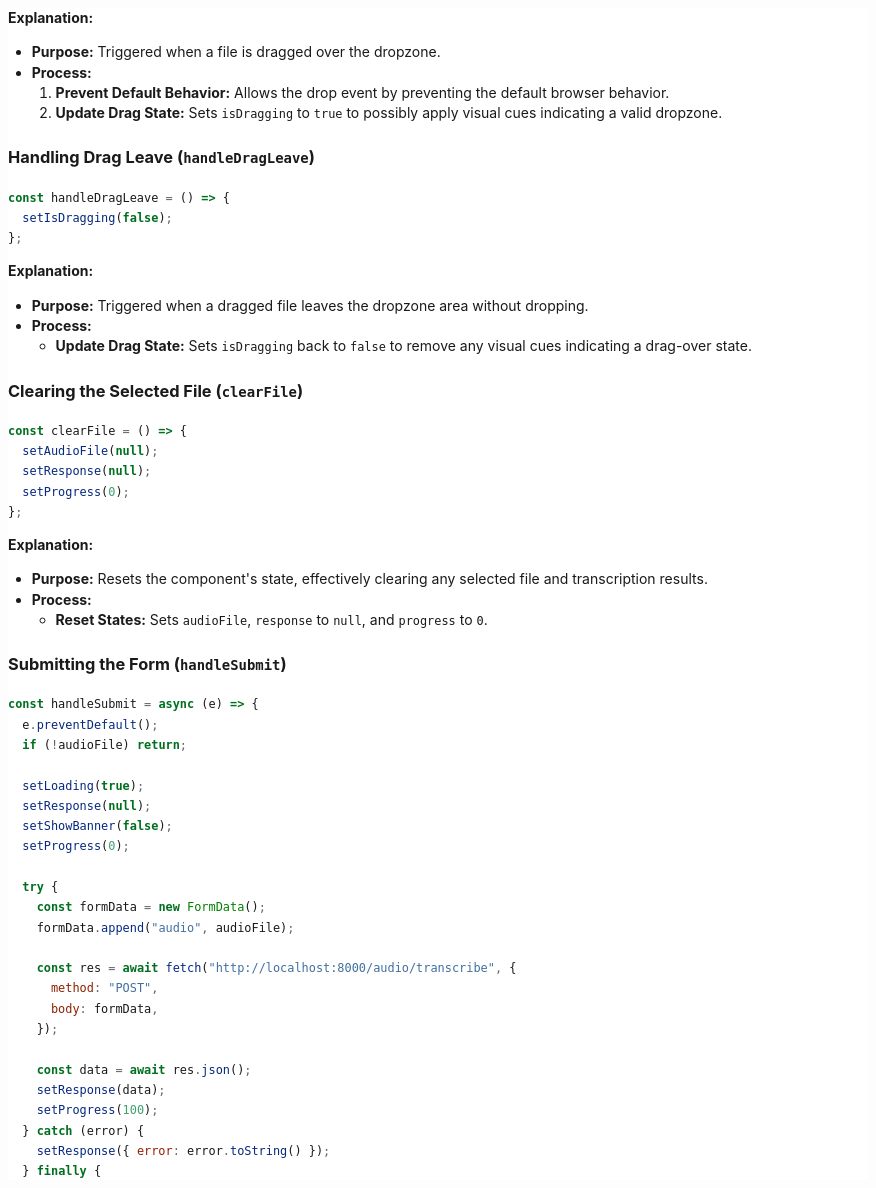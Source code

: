 **Explanation:**

- **Purpose:** Triggered when a file is dragged over the dropzone.
- **Process:**
  1. **Prevent Default Behavior:** Allows the drop event by preventing the default browser behavior.
  2. **Update Drag State:** Sets `isDragging` to `true` to possibly apply visual cues indicating a valid dropzone.

### Handling Drag Leave (`handleDragLeave`)

```javascript
const handleDragLeave = () => {
  setIsDragging(false);
};
```

**Explanation:**

- **Purpose:** Triggered when a dragged file leaves the dropzone area without dropping.
- **Process:**
  - **Update Drag State:** Sets `isDragging` back to `false` to remove any visual cues indicating a drag-over state.

### Clearing the Selected File (`clearFile`)

```javascript
const clearFile = () => {
  setAudioFile(null);
  setResponse(null);
  setProgress(0);
};
```

**Explanation:**

- **Purpose:** Resets the component's state, effectively clearing any selected file and transcription results.
- **Process:**
  - **Reset States:** Sets `audioFile`, `response` to `null`, and `progress` to `0`.

### Submitting the Form (`handleSubmit`)

```javascript
const handleSubmit = async (e) => {
  e.preventDefault();
  if (!audioFile) return;
  
  setLoading(true);
  setResponse(null);
  setShowBanner(false);
  setProgress(0);

  try {
    const formData = new FormData();
    formData.append("audio", audioFile);

    const res = await fetch("http://localhost:8000/audio/transcribe", {
      method: "POST",
      body: formData,
    });
    
    const data = await res.json();
    setResponse(data);
    setProgress(100);
  } catch (error) {
    setResponse({ error: error.toString() });
  } finally {
```